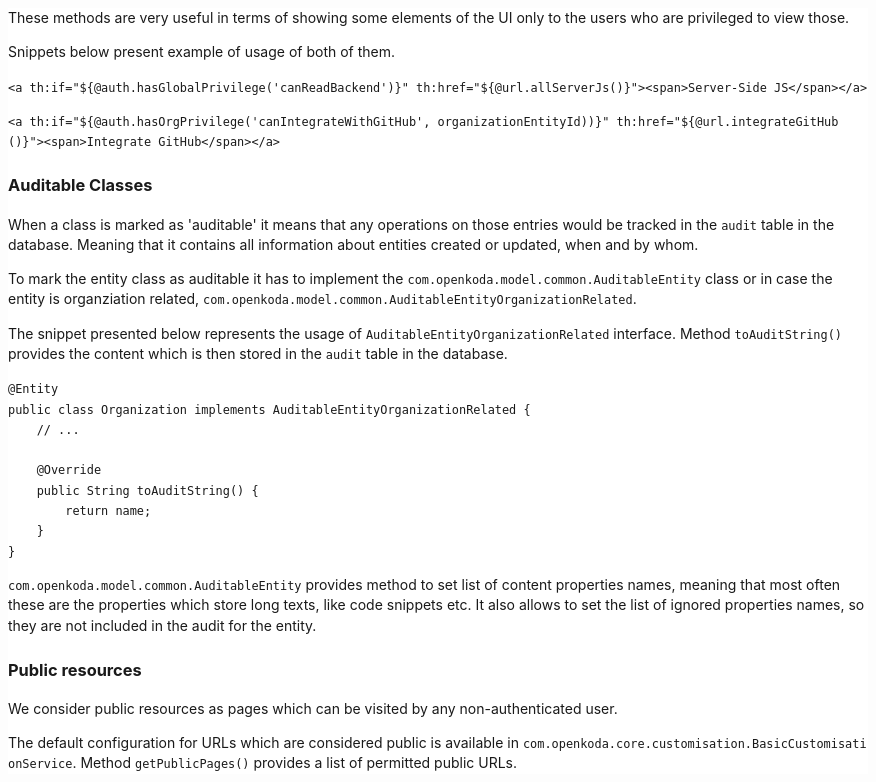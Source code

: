 These methods are very useful in terms of showing some elements of the UI only to the users who are privileged to view
those.

Snippets below present example of usage of both of them.

```
<a th:if="${@auth.hasGlobalPrivilege('canReadBackend')}" th:href="${@url.allServerJs()}"><span>Server-Side JS</span></a>
```

```
<a th:if="${@auth.hasOrgPrivilege('canIntegrateWithGitHub', organizationEntityId))}" th:href="${@url.integrateGitHub()}"><span>Integrate GitHub</span></a>
```

### Auditable Classes

When a class is marked as 'auditable' it means that any operations on those entries would be tracked in the `audit`
table in the database. Meaning that it contains all information about entities created or updated, when and by whom.

To mark the entity class as auditable it has to implement the `com.openkoda.model.common.AuditableEntity` class or in
case the entity is organziation related, `com.openkoda.model.common.AuditableEntityOrganizationRelated`.

The snippet presented below represents the usage of `AuditableEntityOrganizationRelated` interface.
Method `toAuditString()` provides the content which is then stored in the `audit` table in the database.

```
@Entity
public class Organization implements AuditableEntityOrganizationRelated {
    // ... 

    @Override
    public String toAuditString() {
        return name;
    }
}
```

`com.openkoda.model.common.AuditableEntity` provides method to set list of content properties names, meaning that most
often these are the properties which store long texts, like code snippets etc. It also allows to set the list of ignored
properties names, so they are not included in the audit for the entity.

### Public resources

We consider public resources as pages which can be visited by any non-authenticated user.

The default configuration for URLs which are considered public is available in
`com.openkoda.core.customisation.BasicCustomisationService`. Method `getPublicPages()` provides a list of permitted
public URLs.
